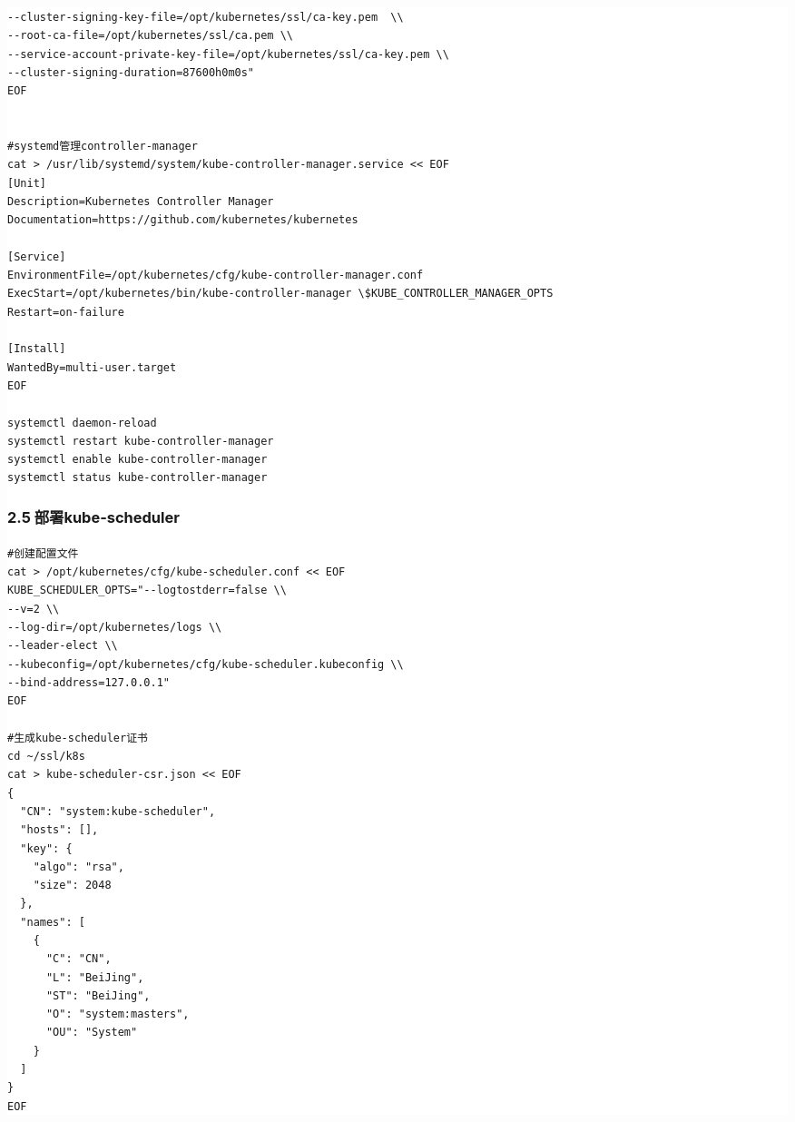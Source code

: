 ```shell
--cluster-signing-key-file=/opt/kubernetes/ssl/ca-key.pem  \\
--root-ca-file=/opt/kubernetes/ssl/ca.pem \\
--service-account-private-key-file=/opt/kubernetes/ssl/ca-key.pem \\
--cluster-signing-duration=87600h0m0s"
EOF


#systemd管理controller-manager
cat > /usr/lib/systemd/system/kube-controller-manager.service << EOF
[Unit]
Description=Kubernetes Controller Manager
Documentation=https://github.com/kubernetes/kubernetes

[Service]
EnvironmentFile=/opt/kubernetes/cfg/kube-controller-manager.conf
ExecStart=/opt/kubernetes/bin/kube-controller-manager \$KUBE_CONTROLLER_MANAGER_OPTS
Restart=on-failure

[Install]
WantedBy=multi-user.target
EOF

systemctl daemon-reload
systemctl restart kube-controller-manager
systemctl enable kube-controller-manager
systemctl status kube-controller-manager
```

### 2.5 部署kube-scheduler

```shell
#创建配置文件
cat > /opt/kubernetes/cfg/kube-scheduler.conf << EOF
KUBE_SCHEDULER_OPTS="--logtostderr=false \\
--v=2 \\
--log-dir=/opt/kubernetes/logs \\
--leader-elect \\
--kubeconfig=/opt/kubernetes/cfg/kube-scheduler.kubeconfig \\
--bind-address=127.0.0.1"
EOF

#生成kube-scheduler证书
cd ~/ssl/k8s
cat > kube-scheduler-csr.json << EOF
{
  "CN": "system:kube-scheduler",
  "hosts": [],
  "key": {
    "algo": "rsa",
    "size": 2048
  },
  "names": [
    {
      "C": "CN",
      "L": "BeiJing",
      "ST": "BeiJing",
      "O": "system:masters",
      "OU": "System"
    }
  ]
}
EOF

```